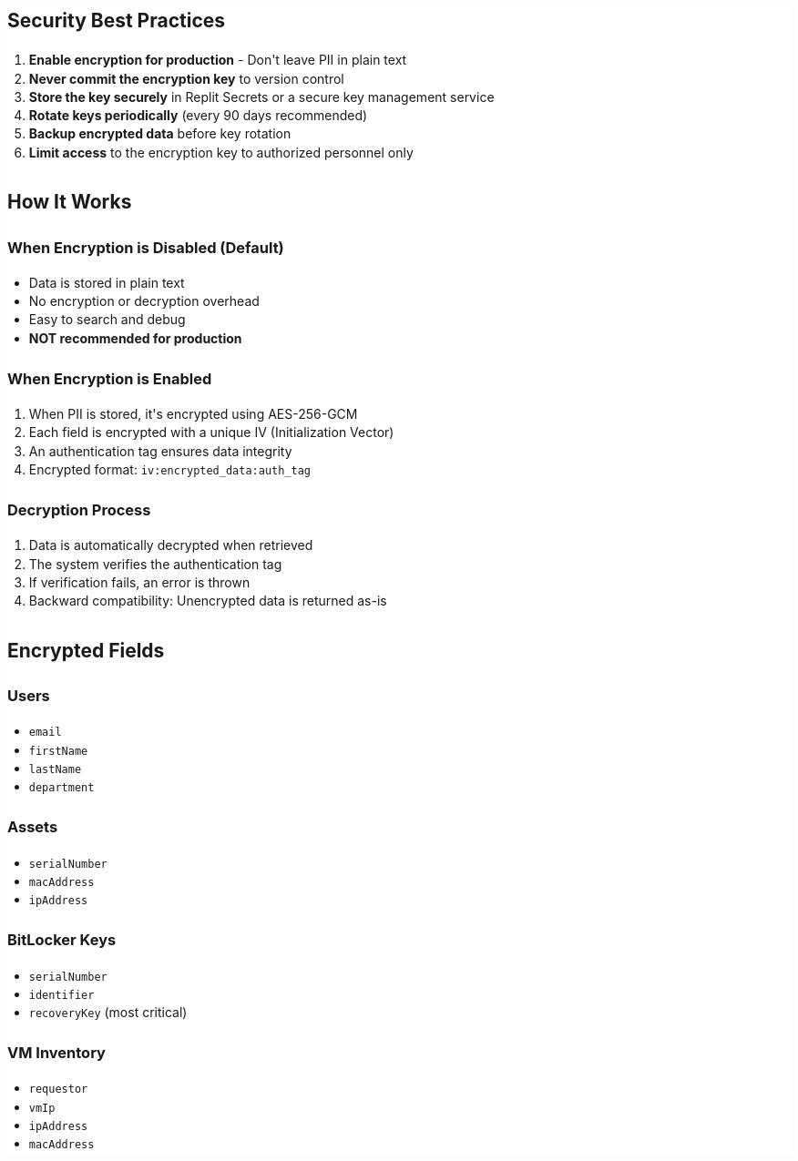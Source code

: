 ## Security Best Practices

1. **Enable encryption for production** - Don't leave PII in plain text
2. **Never commit the encryption key** to version control
3. **Store the key securely** in Replit Secrets or a secure key management service
4. **Rotate keys periodically** (every 90 days recommended)
5. **Backup encrypted data** before key rotation
6. **Limit access** to the encryption key to authorized personnel only

## How It Works

### When Encryption is Disabled (Default)
- Data is stored in plain text
- No encryption or decryption overhead
- Easy to search and debug
- **NOT recommended for production**

### When Encryption is Enabled
1. When PII is stored, it's encrypted using AES-256-GCM
2. Each field is encrypted with a unique IV (Initialization Vector)
3. An authentication tag ensures data integrity
4. Encrypted format: `iv:encrypted_data:auth_tag`

### Decryption Process
1. Data is automatically decrypted when retrieved
2. The system verifies the authentication tag
3. If verification fails, an error is thrown
4. Backward compatibility: Unencrypted data is returned as-is

## Encrypted Fields

### Users
- `email`
- `firstName`
- `lastName`
- `department`

### Assets
- `serialNumber`
- `macAddress`
- `ipAddress`

### BitLocker Keys
- `serialNumber`
- `identifier`
- `recoveryKey` (most critical)

### VM Inventory
- `requestor`
- `vmIp`
- `ipAddress`
- `macAddress`
